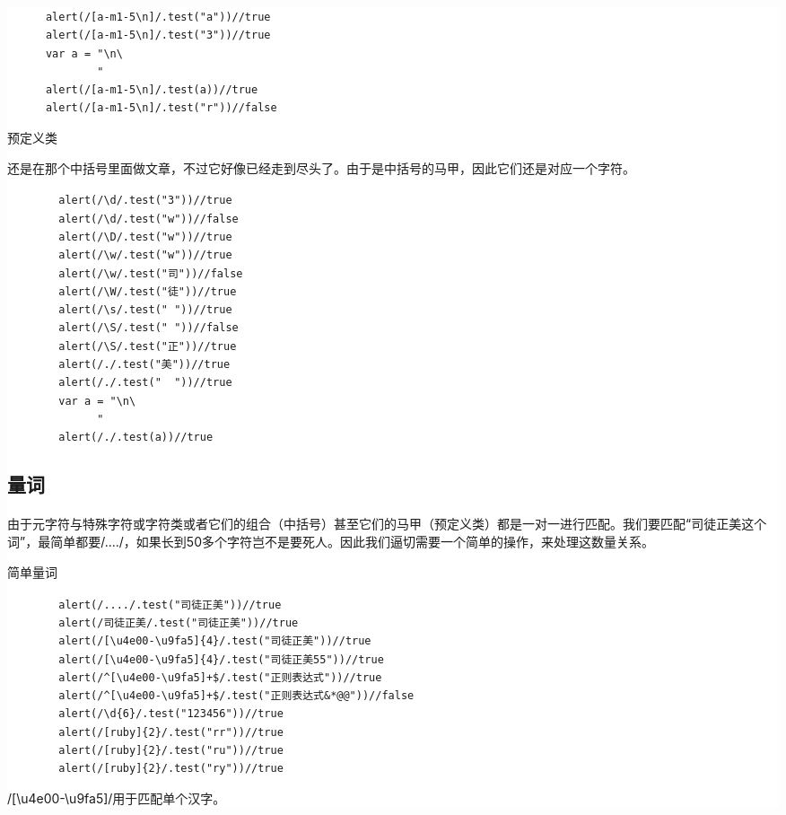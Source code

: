 ```
      alert(/[a-m1-5\n]/.test("a"))//true
      alert(/[a-m1-5\n]/.test("3"))//true
      var a = "\n\
              "
      alert(/[a-m1-5\n]/.test(a))//true
      alert(/[a-m1-5\n]/.test("r"))//false

```

预定义类

还是在那个中括号里面做文章，不过它好像已经走到尽头了。由于是中括号的马甲，因此它们还是对应一个字符。

```
        alert(/\d/.test("3"))//true
        alert(/\d/.test("w"))//false
        alert(/\D/.test("w"))//true
        alert(/\w/.test("w"))//true
        alert(/\w/.test("司"))//false
        alert(/\W/.test("徒"))//true
        alert(/\s/.test(" "))//true
        alert(/\S/.test(" "))//false
        alert(/\S/.test("正"))//true
        alert(/./.test("美"))//true
        alert(/./.test("  "))//true
        var a = "\n\
              "
        alert(/./.test(a))//true

```

## 量词

由于元字符与特殊字符或字符类或者它们的组合（中括号）甚至它们的马甲（预定义类）都是一对一进行匹配。我们要匹配“司徒正美这个词”，最简单都要/..../，如果长到50多个字符岂不是要死人。因此我们逼切需要一个简单的操作，来处理这数量关系。

简单量词

```
        alert(/..../.test("司徒正美"))//true
        alert(/司徒正美/.test("司徒正美"))//true
        alert(/[\u4e00-\u9fa5]{4}/.test("司徒正美"))//true
        alert(/[\u4e00-\u9fa5]{4}/.test("司徒正美55"))//true
        alert(/^[\u4e00-\u9fa5]+$/.test("正则表达式"))//true
        alert(/^[\u4e00-\u9fa5]+$/.test("正则表达式&*@@"))//false
        alert(/\d{6}/.test("123456"))//true
        alert(/[ruby]{2}/.test("rr"))//true
        alert(/[ruby]{2}/.test("ru"))//true
        alert(/[ruby]{2}/.test("ry"))//true

```

/[\u4e00-\u9fa5]/用于匹配单个汉字。
